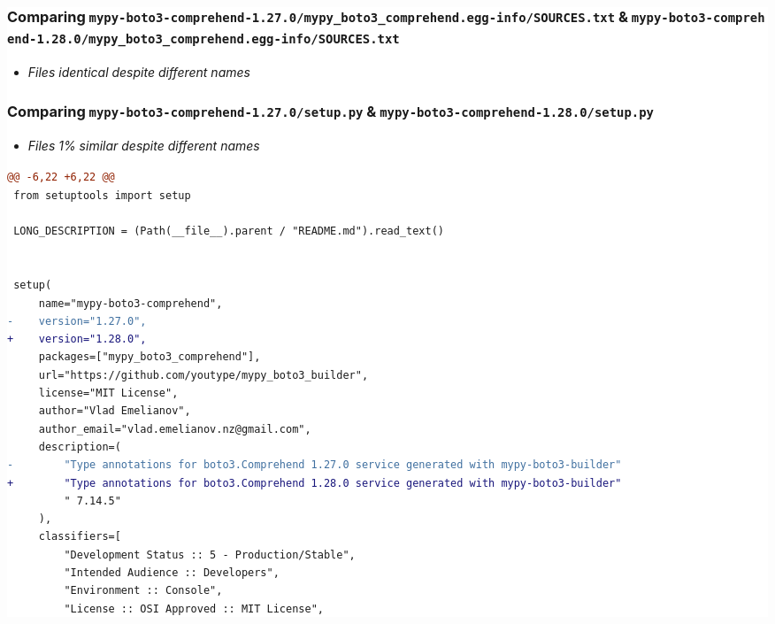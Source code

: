 ### Comparing `mypy-boto3-comprehend-1.27.0/mypy_boto3_comprehend.egg-info/SOURCES.txt` & `mypy-boto3-comprehend-1.28.0/mypy_boto3_comprehend.egg-info/SOURCES.txt`

 * *Files identical despite different names*

### Comparing `mypy-boto3-comprehend-1.27.0/setup.py` & `mypy-boto3-comprehend-1.28.0/setup.py`

 * *Files 1% similar despite different names*

```diff
@@ -6,22 +6,22 @@
 from setuptools import setup
 
 LONG_DESCRIPTION = (Path(__file__).parent / "README.md").read_text()
 
 
 setup(
     name="mypy-boto3-comprehend",
-    version="1.27.0",
+    version="1.28.0",
     packages=["mypy_boto3_comprehend"],
     url="https://github.com/youtype/mypy_boto3_builder",
     license="MIT License",
     author="Vlad Emelianov",
     author_email="vlad.emelianov.nz@gmail.com",
     description=(
-        "Type annotations for boto3.Comprehend 1.27.0 service generated with mypy-boto3-builder"
+        "Type annotations for boto3.Comprehend 1.28.0 service generated with mypy-boto3-builder"
         " 7.14.5"
     ),
     classifiers=[
         "Development Status :: 5 - Production/Stable",
         "Intended Audience :: Developers",
         "Environment :: Console",
         "License :: OSI Approved :: MIT License",
```

